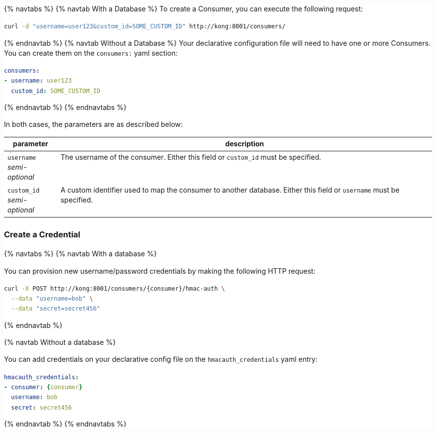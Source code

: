 {% navtabs %}
{% navtab With a Database %}
To create a Consumer, you can execute the following request:

```bash
curl -d "username=user123&custom_id=SOME_CUSTOM_ID" http://kong:8001/consumers/
```
{% endnavtab %}
{% navtab Without a Database %}
Your declarative configuration file will need to have one or more Consumers. You can create them
on the `consumers:` yaml section:

``` yaml
consumers:
- username: user123
  custom_id: SOME_CUSTOM_ID
```
{% endnavtab %}
{% endnavtabs %}

In both cases, the parameters are as described below:

parameter                       | description
---                             | ---
`username`<br>*semi-optional*   | The username of the consumer. Either this field or `custom_id` must be specified.
`custom_id`<br>*semi-optional*  | A custom identifier used to map the consumer to another database. Either this field or `username` must be specified.

### Create a Credential

{% navtabs %}
{% navtab With a database %}

You can provision new username/password credentials by making the following
HTTP request:

```bash
curl -X POST http://kong:8001/consumers/{consumer}/hmac-auth \
  --data "username=bob" \
  --data "secret=secret456"
```
{% endnavtab %}

{% navtab Without a database %}

You can add credentials on your declarative config file on the `hmacauth_credentials` yaml entry:

```yaml
hmacauth_credentials:
- consumer: {consumer}
  username: bob
  secret: secret456
```
{% endnavtab %}
{% endnavtabs %}
